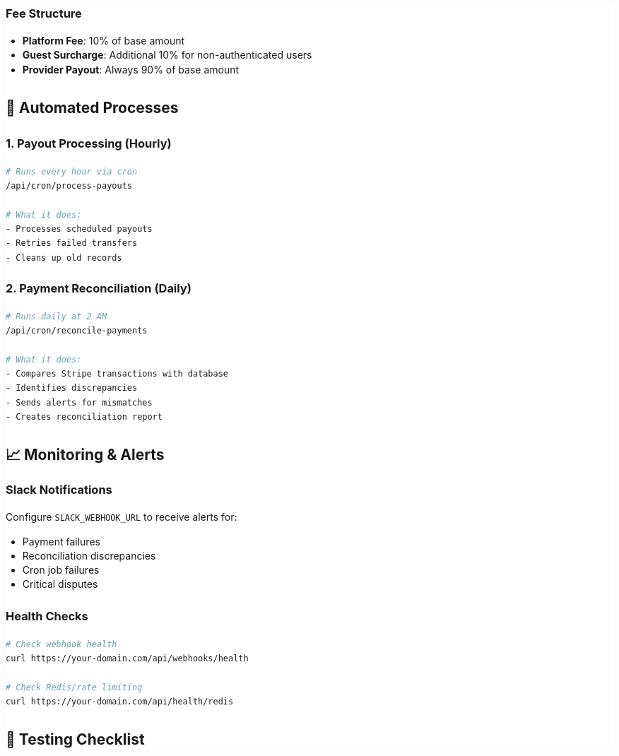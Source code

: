 ### Fee Structure
- **Platform Fee**: 10% of base amount
- **Guest Surcharge**: Additional 10% for non-authenticated users
- **Provider Payout**: Always 90% of base amount

## 🔄 Automated Processes

### 1. Payout Processing (Hourly)
```bash
# Runs every hour via cron
/api/cron/process-payouts

# What it does:
- Processes scheduled payouts
- Retries failed transfers
- Cleans up old records
```

### 2. Payment Reconciliation (Daily)
```bash
# Runs daily at 2 AM
/api/cron/reconcile-payments

# What it does:
- Compares Stripe transactions with database
- Identifies discrepancies
- Sends alerts for mismatches
- Creates reconciliation report
```

## 📈 Monitoring & Alerts

### Slack Notifications
Configure `SLACK_WEBHOOK_URL` to receive alerts for:
- Payment failures
- Reconciliation discrepancies
- Cron job failures
- Critical disputes

### Health Checks
```bash
# Check webhook health
curl https://your-domain.com/api/webhooks/health

# Check Redis/rate limiting
curl https://your-domain.com/api/health/redis
```

## 🧪 Testing Checklist

